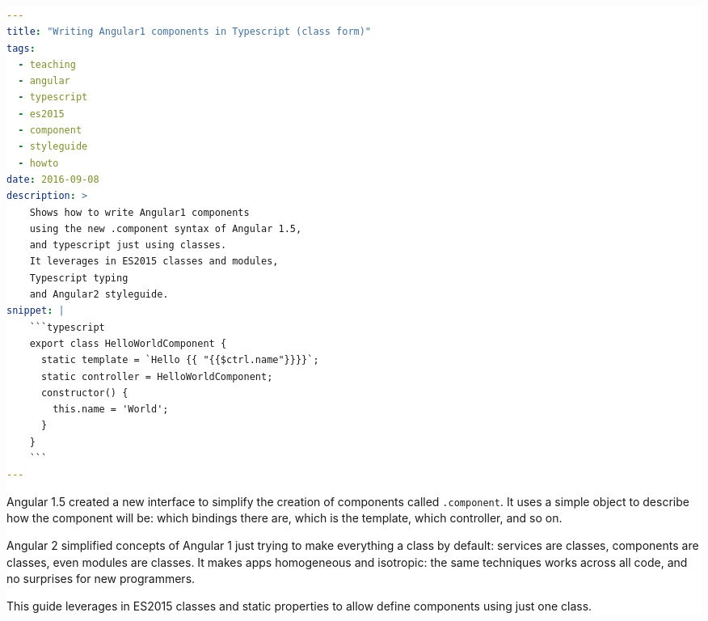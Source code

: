 ```yaml
---
title: "Writing Angular1 components in Typescript (class form)"
tags:
  - teaching
  - angular
  - typescript
  - es2015
  - component
  - styleguide
  - howto
date: 2016-09-08
description: >
    Shows how to write Angular1 components
    using the new .component syntax of Angular 1.5,
    and typescript just using classes.
    It leverages in ES2015 classes and modules, 
    Typescript typing
    and Angular2 styleguide.
snippet: |
    ```typescript
    export class HelloWorldComponent {
      static template = `Hello {{ "{{$ctrl.name"}}}}`;
      static controller = HelloWorldComponent;
      constructor() {
        this.name = 'World';
      }
    }
    ```
---
```


Angular 1.5 created a new interface to simplify the creation
of components called `.component`.
It uses a simple object to describe how the component will be:
which bindings there are, 
which is the template, 
which controller, 
and so on.

Angular 2 simplified concepts of Angular 1 just trying to make
everything a class by default: 
services are classes,
components are classes,
even modules are classes.
It makes apps homogeneous and isotropic:
the same techniques works across all code,
and no surprises for new programmers.

This guide leverages in ES2015 classes and static properties
to allow define components using just one class.

